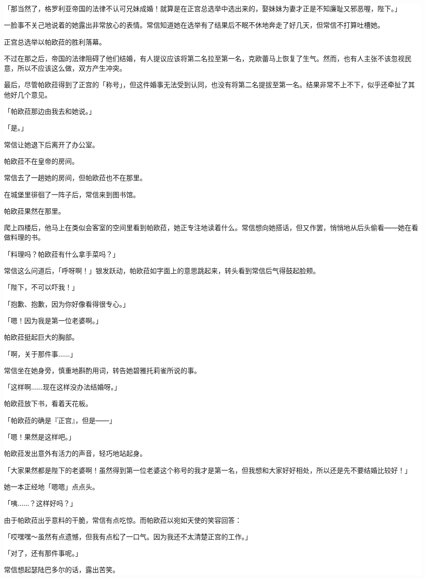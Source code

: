 「那当然了，格罗利亚帝国的法律不认可兄妹成婚！就算是在正宫总选举中选出来的，娶妹妹为妻才正是不知廉耻又邪恶喔，陛下。」

一脸事不关己地说着的她露出非常放心的表情。常信知道她在选举有了结果后不眠不休地奔走了好几天，但常信不打算吐槽她。

正宫总选举以帕欧菈的胜利落幕。

不过在那之后，帝国的法律阻碍了他们结婚，有人提议应该将第二名拉至第一名，克欧蕾马上恢复了生气。然而，也有人主张不该忽视民意，所以不应该这么做，双方产生冲突。

最后，尽管帕欧菈得到了正宫的「称号」，但这件婚事无法受到认同，也没有将第二名提拔至第一名。结果非常不上不下，似乎还牵扯了其他好几个意见。

「帕欧菈那边由我去和她说。」

「是。」

常信让她退下后离开了办公室。

帕欧菈不在皇帝的房间。

常信去了一趟她的房间，但帕欧菈也不在那里。

在城堡里徘徊了一阵子后，常信来到图书馆。

帕欧菈果然在那里。

爬上四楼后，他马上在类似会客室的空间里看到帕欧菈，她正专注地读着什么。常信想向她搭话，但又作罢，悄悄地从后头偷看——她在看做料理的书。

「料理吗？帕欧菈有什么拿手菜吗？」

常信这么问道后，「呼呀啊！」银发跃动，帕欧菈如字面上的意思跳起来，转头看到常信后气得鼓起脸颊。

「陛下，不可以吓我！」

「抱歉、抱歉，因为你好像看得很专心。」

「嗯！因为我是第一位老婆啊。」

帕欧菈挺起巨大的胸部。

「啊，关于那件事……」

常信坐在她身旁，慎重地斟酌用词，转告她碧雅托莉雀所说的事。

「这样啊……现在这样没办法结婚呀。」

帕欧菈放下书，看着天花板。

「帕欧菈的确是『正宫』，但是——」

「嗯！果然是这样吧。」

帕欧菈发出意外有活力的声音，轻巧地站起身。

「大家果然都是陛下的老婆啊！虽然得到第一位老婆这个称号的我才是第一名，但我想和大家好好相处，所以还是先不要结婚比较好！」

她一本正经地「嗯嗯」点点头。

「咦……？这样好吗？」

由于帕欧菈出乎意料的干脆，常信有点吃惊。而帕欧菈以宛如天使的笑容回答：

「哎嘿嘿～虽然有点遗憾，但我有点松了一口气。因为我还不太清楚正宫的工作。」

「对了，还有那件事呢。」

常信想起瑟陆巴多尔的话，露出苦笑。
